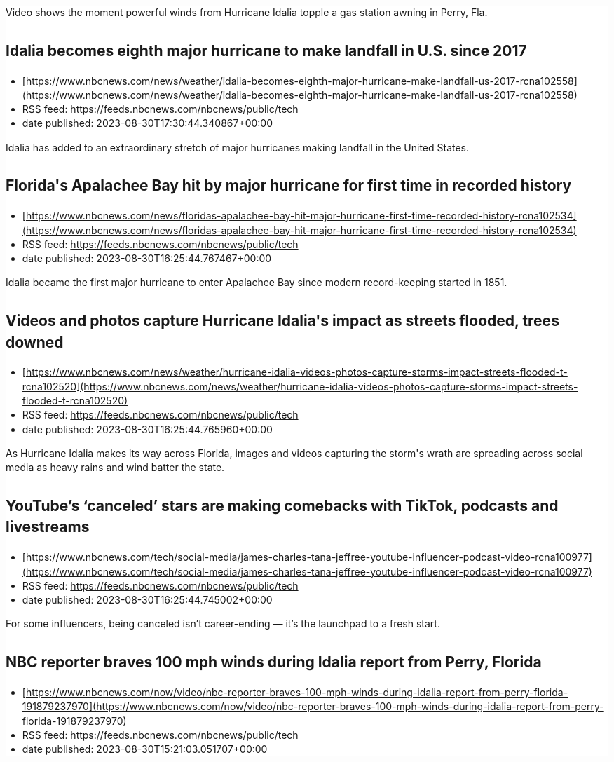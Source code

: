 Video shows the moment powerful winds from Hurricane Idalia topple a gas station awning in Perry, Fla.

## Idalia becomes eighth major hurricane to make landfall in U.S. since 2017
 - [https://www.nbcnews.com/news/weather/idalia-becomes-eighth-major-hurricane-make-landfall-us-2017-rcna102558](https://www.nbcnews.com/news/weather/idalia-becomes-eighth-major-hurricane-make-landfall-us-2017-rcna102558)
 - RSS feed: https://feeds.nbcnews.com/nbcnews/public/tech
 - date published: 2023-08-30T17:30:44.340867+00:00

Idalia has added to an extraordinary stretch of major hurricanes making landfall in the United States.

## Florida's Apalachee Bay hit by major hurricane for first time in recorded history
 - [https://www.nbcnews.com/news/floridas-apalachee-bay-hit-major-hurricane-first-time-recorded-history-rcna102534](https://www.nbcnews.com/news/floridas-apalachee-bay-hit-major-hurricane-first-time-recorded-history-rcna102534)
 - RSS feed: https://feeds.nbcnews.com/nbcnews/public/tech
 - date published: 2023-08-30T16:25:44.767467+00:00

Idalia became the first major hurricane to enter Apalachee Bay since modern record-keeping started in 1851.

## Videos and photos capture Hurricane Idalia's impact as streets flooded, trees downed
 - [https://www.nbcnews.com/news/weather/hurricane-idalia-videos-photos-capture-storms-impact-streets-flooded-t-rcna102520](https://www.nbcnews.com/news/weather/hurricane-idalia-videos-photos-capture-storms-impact-streets-flooded-t-rcna102520)
 - RSS feed: https://feeds.nbcnews.com/nbcnews/public/tech
 - date published: 2023-08-30T16:25:44.765960+00:00

As Hurricane Idalia makes its way across Florida, images and videos capturing the storm's wrath are spreading across social media as heavy rains and wind batter the state.

## YouTube’s ‘canceled’ stars are making comebacks with TikTok, podcasts and livestreams
 - [https://www.nbcnews.com/tech/social-media/james-charles-tana-jeffree-youtube-influencer-podcast-video-rcna100977](https://www.nbcnews.com/tech/social-media/james-charles-tana-jeffree-youtube-influencer-podcast-video-rcna100977)
 - RSS feed: https://feeds.nbcnews.com/nbcnews/public/tech
 - date published: 2023-08-30T16:25:44.745002+00:00

For some influencers, being canceled isn’t career-ending — it’s the launchpad to a fresh start.

## NBC reporter braves 100 mph winds during Idalia report from Perry, Florida
 - [https://www.nbcnews.com/now/video/nbc-reporter-braves-100-mph-winds-during-idalia-report-from-perry-florida-191879237970](https://www.nbcnews.com/now/video/nbc-reporter-braves-100-mph-winds-during-idalia-report-from-perry-florida-191879237970)
 - RSS feed: https://feeds.nbcnews.com/nbcnews/public/tech
 - date published: 2023-08-30T15:21:03.051707+00:00
